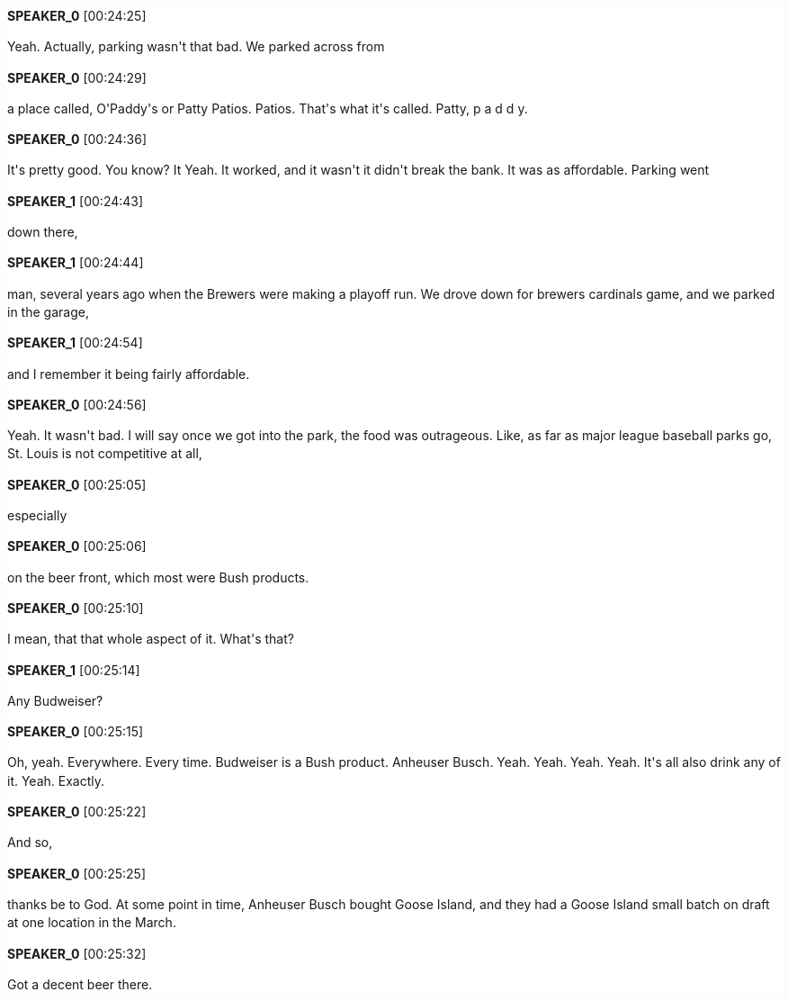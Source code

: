 **SPEAKER_0** [00:24:25]

Yeah. Actually, parking wasn't that bad. We parked across from

**SPEAKER_0** [00:24:29]

a place called, O'Paddy's or Patty Patios. Patios. That's what it's called. Patty, p a d d y.

**SPEAKER_0** [00:24:36]

It's pretty good. You know? It Yeah. It worked, and it wasn't it didn't break the bank. It was as affordable. Parking went

**SPEAKER_1** [00:24:43]

down there,

**SPEAKER_1** [00:24:44]

man, several years ago when the Brewers were making a playoff run. We drove down for brewers cardinals game, and we parked in the garage,

**SPEAKER_1** [00:24:54]

and I remember it being fairly affordable.

**SPEAKER_0** [00:24:56]

Yeah. It wasn't bad. I will say once we got into the park, the food was outrageous. Like, as far as major league baseball parks go, St. Louis is not competitive at all,

**SPEAKER_0** [00:25:05]

especially

**SPEAKER_0** [00:25:06]

on the beer front, which most were Bush products.

**SPEAKER_0** [00:25:10]

I mean, that that whole aspect of it. What's that?

**SPEAKER_1** [00:25:14]

Any Budweiser?

**SPEAKER_0** [00:25:15]

Oh, yeah. Everywhere. Every time. Budweiser is a Bush product. Anheuser Busch. Yeah. Yeah. Yeah. Yeah. It's all also drink any of it. Yeah. Exactly.

**SPEAKER_0** [00:25:22]

And so,

**SPEAKER_0** [00:25:25]

thanks be to God. At some point in time, Anheuser Busch bought Goose Island, and they had a Goose Island small batch on draft at one location in the March.

**SPEAKER_0** [00:25:32]

Got a decent beer there.
